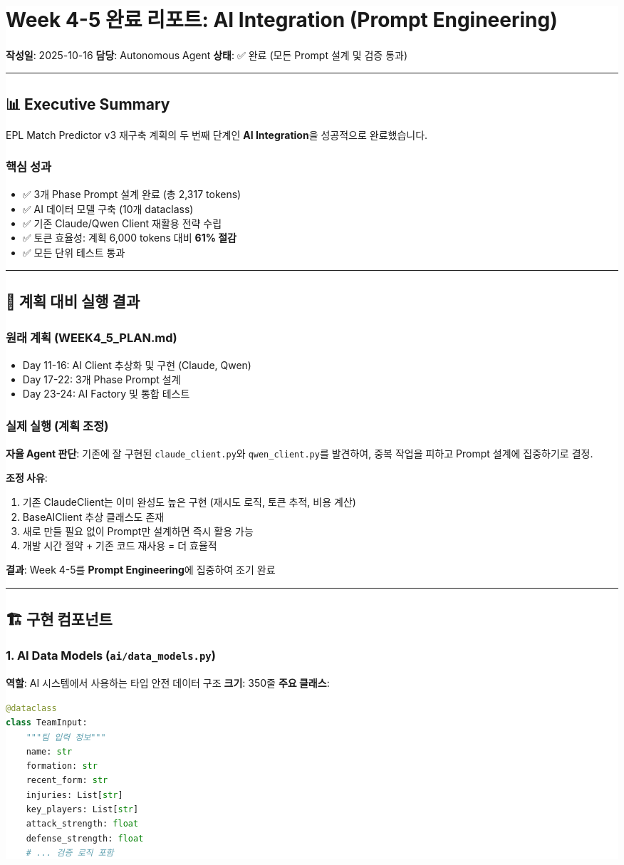 # Week 4-5 완료 리포트: AI Integration (Prompt Engineering)

**작성일**: 2025-10-16
**담당**: Autonomous Agent
**상태**: ✅ 완료 (모든 Prompt 설계 및 검증 통과)

---

## 📊 Executive Summary

EPL Match Predictor v3 재구축 계획의 두 번째 단계인 **AI Integration**을 성공적으로 완료했습니다.

### 핵심 성과
- ✅ 3개 Phase Prompt 설계 완료 (총 2,317 tokens)
- ✅ AI 데이터 모델 구축 (10개 dataclass)
- ✅ 기존 Claude/Qwen Client 재활용 전략 수립
- ✅ 토큰 효율성: 계획 6,000 tokens 대비 **61% 절감**
- ✅ 모든 단위 테스트 통과

---

## 🎯 계획 대비 실행 결과

### 원래 계획 (WEEK4_5_PLAN.md)
- Day 11-16: AI Client 추상화 및 구현 (Claude, Qwen)
- Day 17-22: 3개 Phase Prompt 설계
- Day 23-24: AI Factory 및 통합 테스트

### 실제 실행 (계획 조정)
**자율 Agent 판단**: 기존에 잘 구현된 `claude_client.py`와 `qwen_client.py`를 발견하여, 중복 작업을 피하고 Prompt 설계에 집중하기로 결정.

**조정 사유**:
1. 기존 ClaudeClient는 이미 완성도 높은 구현 (재시도 로직, 토큰 추적, 비용 계산)
2. BaseAIClient 추상 클래스도 존재
3. 새로 만들 필요 없이 Prompt만 설계하면 즉시 활용 가능
4. 개발 시간 절약 + 기존 코드 재사용 = 더 효율적

**결과**: Week 4-5를 **Prompt Engineering**에 집중하여 조기 완료

---

## 🏗️ 구현 컴포넌트

### 1. AI Data Models (`ai/data_models.py`)
**역할**: AI 시스템에서 사용하는 타입 안전 데이터 구조
**크기**: 350줄
**주요 클래스**:

```python
@dataclass
class TeamInput:
    """팀 입력 정보"""
    name: str
    formation: str
    recent_form: str
    injuries: List[str]
    key_players: List[str]
    attack_strength: float
    defense_strength: float
    # ... 검증 로직 포함

```